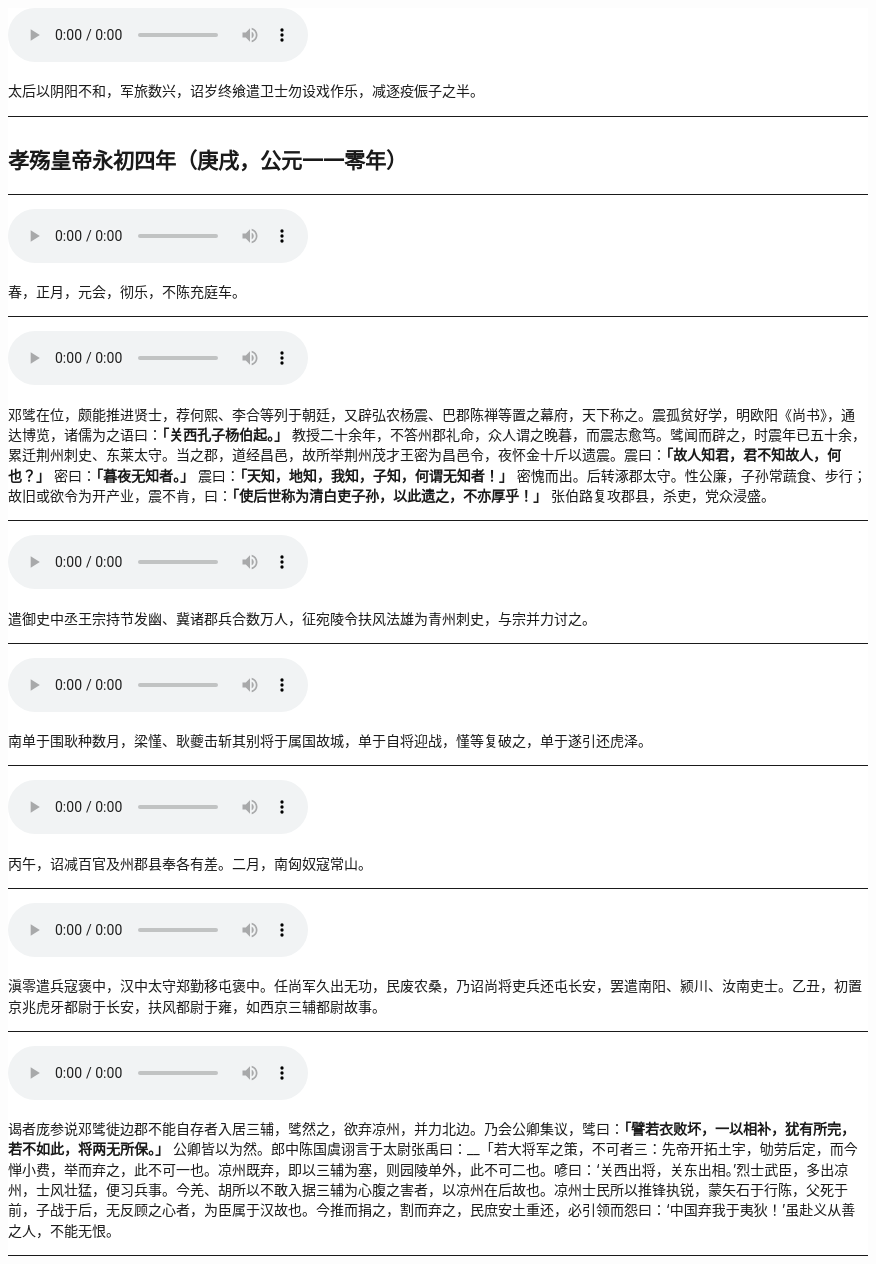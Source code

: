 
![](assets/audios/049/80.mp3)

太后以阴阳不和，军旅数兴，诏岁终飨遣卫士勿设戏作乐，减逐疫侲子之半。

---

## 孝殇皇帝永初四年（庚戌，公元一一零年）

---

![](assets/audios/049/82.mp3)

春，正月，元会，彻乐，不陈充庭车。

---

![](assets/audios/049/83.mp3)

邓骘在位，颇能推进贤士，荐何熙、李合等列于朝廷，又辟弘农杨震、巴郡陈禅等置之幕府，天下称之。震孤贫好学，明欧阳《尚书》，通达博览，诸儒为之语曰：__「关西孔子杨伯起。」__ 教授二十余年，不答州郡礼命，众人谓之晚暮，而震志愈笃。骘闻而辟之，时震年已五十余，累迁荆州刺史、东莱太守。当之郡，道经昌邑，故所举荆州茂才王密为昌邑令，夜怀金十斤以遗震。震曰：__「故人知君，君不知故人，何也？」__ 密曰：__「暮夜无知者。」__ 震曰：__「天知，地知，我知，子知，何谓无知者！」__ 密愧而出。后转涿郡太守。性公廉，子孙常蔬食、步行；故旧或欲令为开产业，震不肯，曰：__「使后世称为清白吏子孙，以此遗之，不亦厚乎！」__ 张伯路复攻郡县，杀吏，党众浸盛。

---

![](assets/audios/049/84.mp3)

遣御史中丞王宗持节发幽、冀诸郡兵合数万人，征宛陵令扶风法雄为青州刺史，与宗并力讨之。

---

![](assets/audios/049/85.mp3)

南单于围耿种数月，梁慬、耿夔击斩其别将于属国故城，单于自将迎战，慬等复破之，单于遂引还虎泽。

---

![](assets/audios/049/86.mp3)

丙午，诏减百官及州郡县奉各有差。二月，南匈奴寇常山。

---

![](assets/audios/049/87.mp3)

滇零遣兵寇褒中，汉中太守郑勤移屯褒中。任尚军久出无功，民废农桑，乃诏尚将吏兵还屯长安，罢遣南阳、颍川、汝南吏士。乙丑，初置京兆虎牙都尉于长安，扶风都尉于雍，如西京三辅都尉故事。

---

![](assets/audios/049/88.mp3)

谒者庞参说邓骘徙边郡不能自存者入居三辅，骘然之，欲弃凉州，并力北边。乃会公卿集议，骘曰：__「譬若衣败坏，一以相补，犹有所完，若不如此，将两无所保。」__ 公卿皆以为然。郎中陈国虞诩言于太尉张禹曰：__「若大将军之策，不可者三：先帝开拓土宇，劬劳后定，而今惮小费，举而弃之，此不可一也。凉州既弃，即以三辅为塞，则园陵单外，此不可二也。喭曰：‘关西出将，关东出相。’烈士武臣，多出凉州，士风壮猛，便习兵事。今羌、胡所以不敢入据三辅为心腹之害者，以凉州在后故也。凉州士民所以推锋执锐，蒙矢石于行陈，父死于前，子战于后，无反顾之心者，为臣属于汉故也。今推而捐之，割而弃之，民庶安土重还，必引领而怨曰：‘中国弃我于夷狄！’虽赴义从善之人，不能无恨。

---